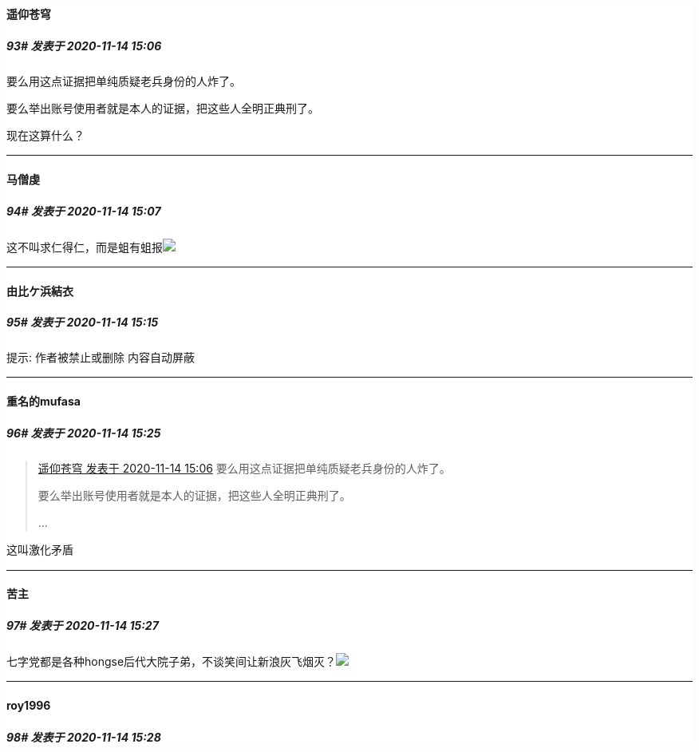 ####  遥仰苍穹  
##### 93#       发表于 2020-11-14 15:06


要么用这点证据把单纯质疑老兵身份的人炸了。

要么举出账号使用者就是本人的证据，把这些人全明正典刑了。

现在这算什么？


-----

####  马僧虔  
##### 94#       发表于 2020-11-14 15:07


这不叫求仁得仁，而是蛆有蛆报<img src="https://static.saraba1st.com/image/smiley/face2017/049.png" referrerpolicy="no-referrer">


-----

####  由比ケ浜結衣  
##### 95#       发表于 2020-11-14 15:15

提示: 作者被禁止或删除 内容自动屏蔽


-----

####  重名的mufasa  
##### 96#       发表于 2020-11-14 15:25


<blockquote><a href="httphttps://bbs.saraba1st.com/2b/forum.php?mod=redirect&amp;goto=findpost&amp;pid=49391514&amp;ptid=1972129" target="_blank">遥仰苍穹 发表于 2020-11-14 15:06</a>
要么用这点证据把单纯质疑老兵身份的人炸了。

要么举出账号使用者就是本人的证据，把这些人全明正典刑了。

 ...</blockquote>
这叫激化矛盾


-----

####  苦主  
##### 97#       发表于 2020-11-14 15:27


七字党都是各种hongse后代大院子弟，不谈笑间让新浪灰飞烟灭？<img src="https://static.saraba1st.com/image/smiley/face2017/049.png" referrerpolicy="no-referrer">


-----

####  roy1996  
##### 98#       发表于 2020-11-14 15:28
